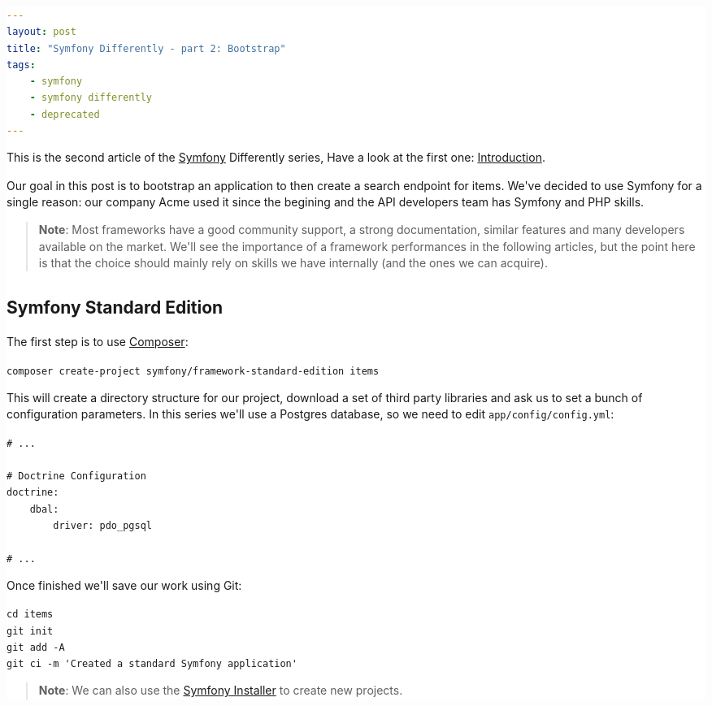 ```yaml
---
layout: post
title: "Symfony Differently - part 2: Bootstrap"
tags:
    - symfony
    - symfony differently
    - deprecated
---
```


This is the second article of the [Symfony](https://symfony.com) Differently series,
Have a look at the first one: [Introduction](/2015/06/03/sf-differently-part-1-introduction.html).

Our goal in this post is to bootstrap an application to then create a search endpoint for items.
We've decided to use Symfony for a single reason: our company Acme used it since the begining
and the API developers team has Symfony and PHP skills.

> **Note**: Most frameworks have a good community support, a strong documentation,
> similar features and many developers available on the market. We'll see the
> importance of a framework performances in the following articles, but the point
> here is that the choice should mainly rely on skills we have internally
> (and the ones we can acquire).

## Symfony Standard Edition

The first step is to use [Composer](http://getcomposer.com/):

    composer create-project symfony/framework-standard-edition items

This will create a directory structure for our project, download a set of third
party libraries and ask us to set a bunch of configuration parameters. In this
series we'll use a Postgres database, so we need to edit `app/config/config.yml`:

```
# ...

# Doctrine Configuration
doctrine:
    dbal:
        driver: pdo_pgsql

# ...
```

Once finished we'll save our work using Git:

```
cd items
git init
git add -A
git ci -m 'Created a standard Symfony application'
```

> **Note**: We can also use the [Symfony Installer](http://symfony.com/doc/current/book/installation.html#installing-the-symfony-installer)
> to create new projects.
